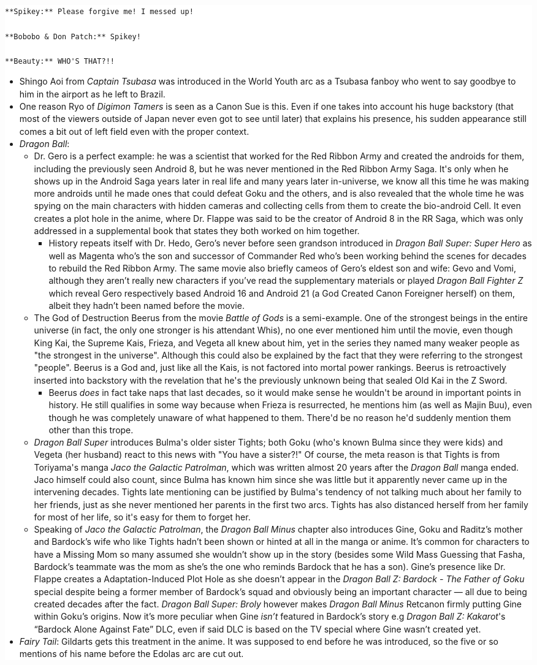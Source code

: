     **Spikey:** Please forgive me! I messed up!
    
    **Bobobo & Don Patch:** Spikey!
    
    **Beauty:** WHO'S THAT?!!
    
-   Shingo Aoi from _Captain Tsubasa_ was introduced in the World Youth arc as a Tsubasa fanboy who went to say goodbye to him in the airport as he left to Brazil.
-   One reason Ryo of _Digimon Tamers_ is seen as a Canon Sue is this. Even if one takes into account his huge backstory (that most of the viewers outside of Japan never even got to see until later) that explains his presence, his sudden appearance still comes a bit out of left field even with the proper context.
-   _Dragon Ball_:
    -   Dr. Gero is a perfect example: he was a scientist that worked for the Red Ribbon Army and created the androids for them, including the previously seen Android 8, but he was never mentioned in the Red Ribbon Army Saga. It's only when he shows up in the Android Saga years later in real life and many years later in-universe, we know all this time he was making more androids until he made ones that could defeat Goku and the others, and is also revealed that the whole time he was spying on the main characters with hidden cameras and collecting cells from them to create the bio-android Cell. It even creates a plot hole in the anime, where Dr. Flappe was said to be the creator of Android 8 in the RR Saga, which was only addressed in a supplemental book that states they both worked on him together.
        -   History repeats itself with Dr. Hedo, Gero’s never before seen grandson introduced in _Dragon Ball Super: Super Hero_ as well as Magenta who’s the son and successor of Commander Red who’s been working behind the scenes for decades to rebuild the Red Ribbon Army. The same movie also briefly cameos of Gero’s eldest son and wife: Gevo and Vomi, although they aren’t really new characters if you’ve read the supplementary materials or played _Dragon Ball Fighter Z_ which reveal Gero respectively based Android 16 and Android 21 (a God Created Canon Foreigner herself) on them, albeit they hadn’t been named before the movie.
    -   The God of Destruction Beerus from the movie _Battle of Gods_ is a semi-example. One of the strongest beings in the entire universe (in fact, the only one stronger is his attendant Whis), no one ever mentioned him until the movie, even though King Kai, the Supreme Kais, Frieza, and Vegeta all knew about him, yet in the series they named many weaker people as "the strongest in the universe". Although this could also be explained by the fact that they were referring to the strongest "people". Beerus is a God and, just like all the Kais, is not factored into mortal power rankings. Beerus is retroactively inserted into backstory with the revelation that he's the previously unknown being that sealed Old Kai in the Z Sword.
        -   Beerus _does_ in fact take naps that last decades, so it would make sense he wouldn't be around in important points in history. He still qualifies in some way because when Frieza is resurrected, he mentions him (as well as Majin Buu), even though he was completely unaware of what happened to them. There'd be no reason he'd suddenly mention them other than this trope.
    -   _Dragon Ball Super_ introduces Bulma's older sister Tights; both Goku (who's known Bulma since they were kids) and Vegeta (her husband) react to this news with "You have a sister?!" Of course, the meta reason is that Tights is from Toriyama's manga _Jaco the Galactic Patrolman_, which was written almost 20 years after the _Dragon Ball_ manga ended. Jaco himself could also count, since Bulma has known him since she was little but it apparently never came up in the intervening decades. Tights late mentioning can be justified by Bulma's tendency of not talking much about her family to her friends, just as she never mentioned her parents in the first two arcs. Tights has also distanced herself from her family for most of her life, so it's easy for them to forget her.
    -   Speaking of _Jaco the Galactic Patrolman_, the _Dragon Ball Minus_ chapter also introduces Gine, Goku and Raditz’s mother and Bardock’s wife who like Tights hadn’t been shown or hinted at all in the manga or anime. It’s common for characters to have a Missing Mom so many assumed she wouldn’t show up in the story (besides some Wild Mass Guessing that Fasha, Bardock’s teammate was the mom as she’s the one who reminds Bardock that he has a son). Gine’s presence like Dr. Flappe creates a Adaptation-Induced Plot Hole as she doesn’t appear in the _Dragon Ball Z: Bardock - The Father of Goku_ special despite being a former member of Bardock’s squad and obviously being an important character — all due to being created decades after the fact. _Dragon Ball Super: Broly_ however makes _Dragon Ball Minus_ Retcanon firmly putting Gine within Goku’s origins. Now it’s more peculiar when Gine _isn’t_ featured in Bardock’s story e.g _Dragon Ball Z: Kakarot_'s “Bardock Alone Against Fate” DLC, even if said DLC is based on the TV special where Gine wasn’t created yet.
-   _Fairy Tail_: Gildarts gets this treatment in the anime. It was supposed to end before he was introduced, so the five or so mentions of his name before the Edolas arc are cut out.